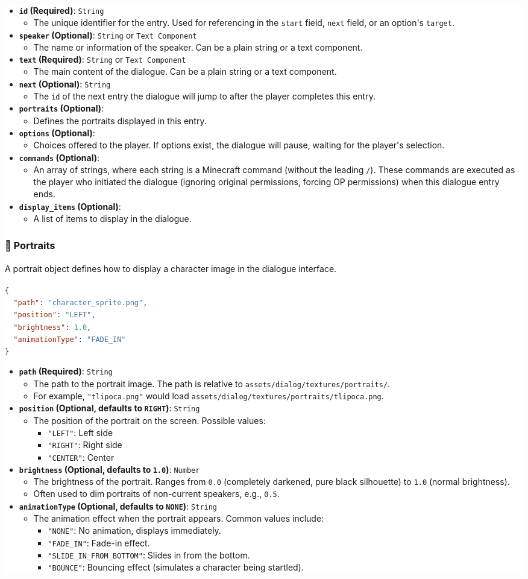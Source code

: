 - **`id` (Required)**: `String`
  - The unique identifier for the entry. Used for referencing in the `start` field, `next` field, or an option's `target`.
- **`speaker` (Optional)**: `String` or `Text Component`
  - The name or information of the speaker. Can be a plain string or a text component.
- **`text` (Required)**: `String` or `Text Component`
  - The main content of the dialogue. Can be a plain string or a text component.
- **`next` (Optional)**: `String`
  - The `id` of the next entry the dialogue will jump to after the player completes this entry.
- **`portraits` (Optional)**:
  - Defines the portraits displayed in this entry.
- **`options` (Optional)**:
  - Choices offered to the player. If options exist, the dialogue will pause, waiting for the player's selection.
- **`commands` (Optional)**:
  - An array of strings, where each string is a Minecraft command (without the leading `/`). These commands are executed as the player who initiated the dialogue (ignoring original permissions, forcing OP permissions) when this dialogue entry ends.
- **`display_items` (Optional)**:
  - A list of items to display in the dialogue.

### 🎨 Portraits

A portrait object defines how to display a character image in the dialogue interface.

```json
{
  "path": "character_sprite.png",
  "position": "LEFT",
  "brightness": 1.0,
  "animationType": "FADE_IN"
}
```

- **`path` (Required)**: `String`
  - The path to the portrait image. The path is relative to `assets/dialog/textures/portraits/`.
  - For example, `"tlipoca.png"` would load `assets/dialog/textures/portraits/tlipoca.png`.
- **`position` (Optional, defaults to `RIGHT`)**: `String`
  - The position of the portrait on the screen. Possible values:
    - `"LEFT"`: Left side
    - `"RIGHT"`: Right side
    - `"CENTER"`: Center
- **`brightness` (Optional, defaults to `1.0`)**: `Number`
  - The brightness of the portrait. Ranges from `0.0` (completely darkened, pure black silhouette) to `1.0` (normal brightness).
  - Often used to dim portraits of non-current speakers, e.g., `0.5`.
- **`animationType` (Optional, defaults to `NONE`)**: `String`
  - The animation effect when the portrait appears. Common values include:
    - `"NONE"`: No animation, displays immediately.
    - `"FADE_IN"`: Fade-in effect.
    - `"SLIDE_IN_FROM_BOTTOM"`: Slides in from the bottom.
    - `"BOUNCE"`: Bouncing effect (simulates a character being startled).
